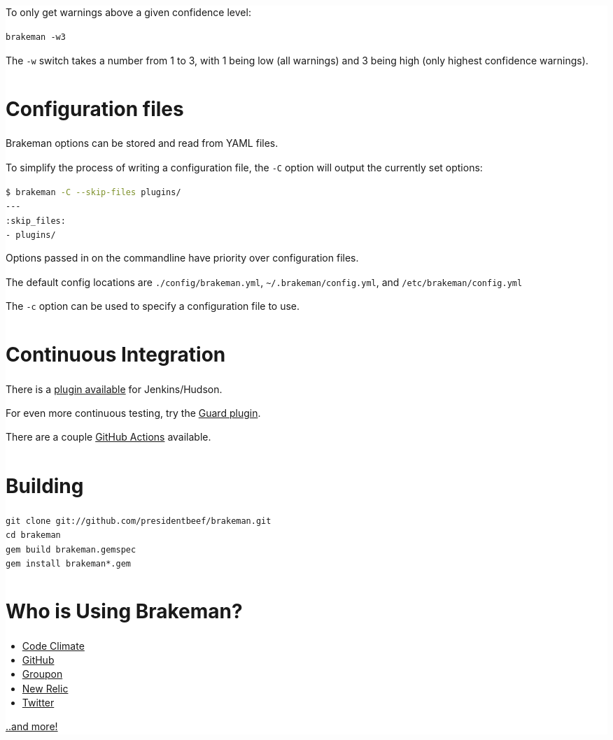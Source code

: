 To only get warnings above a given confidence level:

    brakeman -w3

The `-w` switch takes a number from 1 to 3, with 1 being low (all warnings) and 3 being high (only highest confidence warnings).

# Configuration files

Brakeman options can be stored and read from YAML files.

To simplify the process of writing a configuration file, the `-C` option will output the currently set options:

```sh
$ brakeman -C --skip-files plugins/
---
:skip_files:
- plugins/
```

Options passed in on the commandline have priority over configuration files.

The default config locations are `./config/brakeman.yml`, `~/.brakeman/config.yml`, and `/etc/brakeman/config.yml`

The `-c` option can be used to specify a configuration file to use.

# Continuous Integration

There is a [plugin available](http://brakemanscanner.org/docs/jenkins/) for Jenkins/Hudson.

For even more continuous testing, try the [Guard plugin](https://github.com/guard/guard-brakeman).

There are a couple [GitHub Actions](https://github.com/marketplace?type=actions&query=brakeman) available.

# Building

    git clone git://github.com/presidentbeef/brakeman.git
    cd brakeman
    gem build brakeman.gemspec
    gem install brakeman*.gem

# Who is Using Brakeman?

* [Code Climate](https://codeclimate.com/)
* [GitHub](https://github.com/)
* [Groupon](http://www.groupon.com/)
* [New Relic](http://newrelic.com)
* [Twitter](https://twitter.com/)

[..and more!](http://brakemanscanner.org/brakeman_users)
